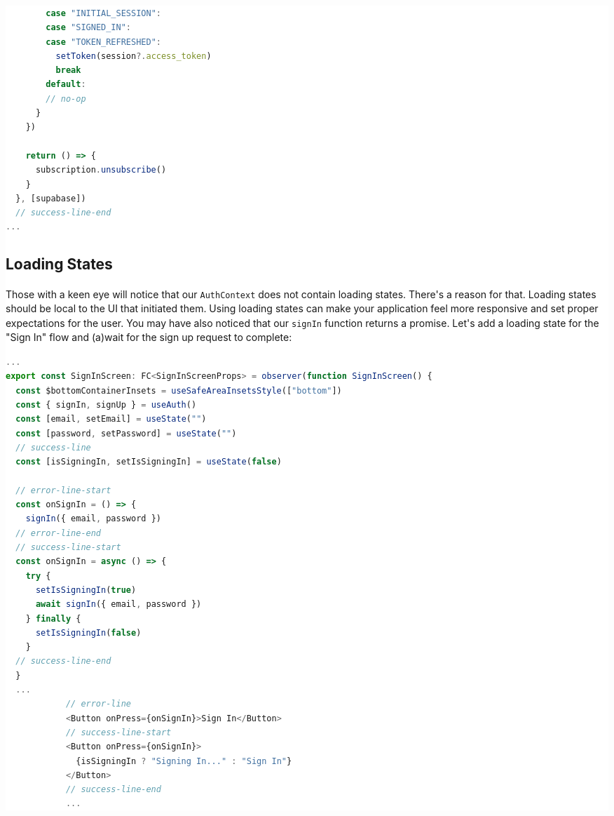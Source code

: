 ```typescript title="/app/services/auth/useAuth.tsx"
        case "INITIAL_SESSION":
        case "SIGNED_IN":
        case "TOKEN_REFRESHED":
          setToken(session?.access_token)
          break
        default:
        // no-op
      }
    })

    return () => {
      subscription.unsubscribe()
    }
  }, [supabase])
  // success-line-end
...
```

## Loading States

Those with a keen eye will notice that our `AuthContext` does not contain loading states. There's a reason for that. Loading states should be local to the UI that initiated them. Using loading states can make your application feel more responsive and set proper expectations for the user. You may have also noticed that our `signIn` function returns a promise. Let's add a loading state for the "Sign In" flow and (a)wait for the sign up request to complete:

```typescript title="/app/screens/SignInScreen.tsx"
...
export const SignInScreen: FC<SignInScreenProps> = observer(function SignInScreen() {
  const $bottomContainerInsets = useSafeAreaInsetsStyle(["bottom"])
  const { signIn, signUp } = useAuth()
  const [email, setEmail] = useState("")
  const [password, setPassword] = useState("")
  // success-line
  const [isSigningIn, setIsSigningIn] = useState(false)

  // error-line-start
  const onSignIn = () => {
    signIn({ email, password })
  // error-line-end
  // success-line-start
  const onSignIn = async () => {
    try {
      setIsSigningIn(true)
      await signIn({ email, password })
    } finally {
      setIsSigningIn(false)
    }
  // success-line-end
  }
  ...
            // error-line
            <Button onPress={onSignIn}>Sign In</Button>
            // success-line-start
            <Button onPress={onSignIn}>
              {isSigningIn ? "Signing In..." : "Sign In"}
            </Button>
            // success-line-end
            ...

```
